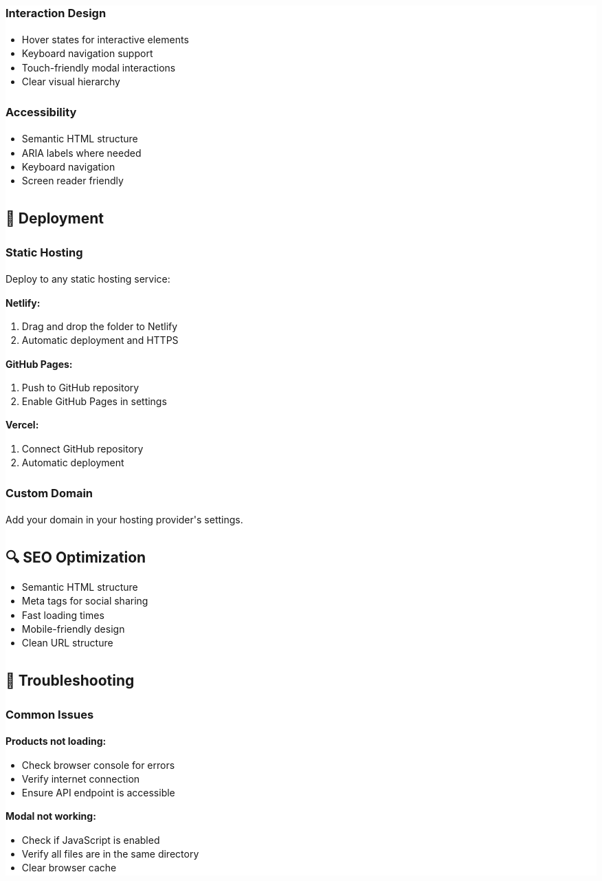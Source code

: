 ### Interaction Design
- Hover states for interactive elements
- Keyboard navigation support
- Touch-friendly modal interactions
- Clear visual hierarchy

### Accessibility
- Semantic HTML structure
- ARIA labels where needed
- Keyboard navigation
- Screen reader friendly

## 🚀 Deployment

### Static Hosting
Deploy to any static hosting service:

**Netlify:**
1. Drag and drop the folder to Netlify
2. Automatic deployment and HTTPS

**GitHub Pages:**
1. Push to GitHub repository
2. Enable GitHub Pages in settings

**Vercel:**
1. Connect GitHub repository
2. Automatic deployment

### Custom Domain
Add your domain in your hosting provider's settings.

## 🔍 SEO Optimization

- Semantic HTML structure
- Meta tags for social sharing
- Fast loading times
- Mobile-friendly design
- Clean URL structure

## 🐛 Troubleshooting

### Common Issues

**Products not loading:**
- Check browser console for errors
- Verify internet connection
- Ensure API endpoint is accessible

**Modal not working:**
- Check if JavaScript is enabled
- Verify all files are in the same directory
- Clear browser cache
